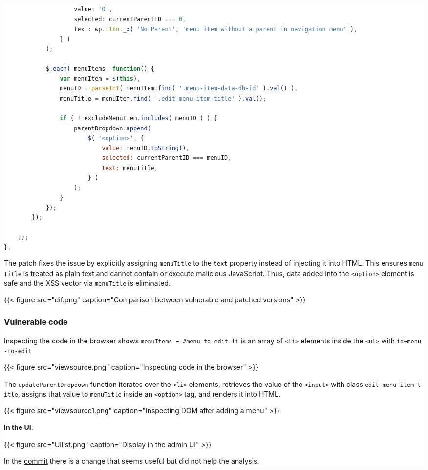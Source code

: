 ```js
                    value: '0',
                    selected: currentParentID === 0,
                    text: wp.i18n._x( 'No Parent', 'menu item without a parent in navigation menu' ),
                } )
            );

            $.each( menuItems, function() {
                var menuItem = $(this),
                menuID = parseInt( menuItem.find( '.menu-item-data-db-id' ).val() ),
                menuTitle = menuItem.find( '.edit-menu-item-title' ).val();

                if ( ! excludeMenuItem.includes( menuID ) ) {
                    parentDropdown.append(
                        $( '<option>', {
                            value: menuID.toString(),
                            selected: currentParentID === menuID,
                            text: menuTitle,
                        } )
                    );
                }
            });
        });
        
    });
},
```

The patch fixes the issue by explicitly assigning `menuTitle` to the `text` property instead of injecting it into HTML. This ensures `menuTitle` is treated as plain text and cannot contain or execute malicious JavaScript. Thus, data added into the `<option>` element is safe and the XSS vector via `menuTitle` is eliminated.

{{< figure src="dif.png" caption="Comparison between vulnerable and patched versions" >}}

### Vulnerable code

Inspecting the code in the browser shows `menuItems = #menu-to-edit li` is an array of `<li>` elements inside the `<ul>` with `id=menu-to-edit`

{{< figure src="viewsource.png" caption="Inspecting code in the browser" >}}

The `updateParentDropdown` function iterates over the `<li>` elements, retrieves the value of the `<input>` with class `edit-menu-item-title`, assigns that value to `menuTitle` inside an `<option>` tag, and renders it into HTML.

{{< figure src="viewsource1.png" caption="Inspecting DOM after adding a menu" >}}

**In the UI**:

{{< figure src="UIlist.png" caption="Display in the admin UI" >}}

In the [commit](https://github.com/WordPress/WordPress/commit/e5caef19d3e842cc9c8c94621b223a9a696fb5b3) there is a change that seems useful but did not help the analysis.
